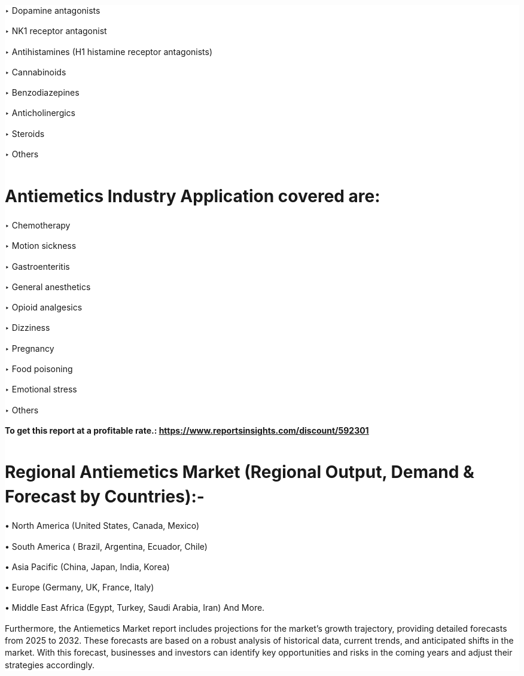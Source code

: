 ‣ Dopamine antagonists

‣ NK1 receptor antagonist

‣ Antihistamines (H1 histamine receptor antagonists)

‣ Cannabinoids

‣ Benzodiazepines

‣ Anticholinergics

‣ Steroids

‣ Others

# <strong>Antiemetics Industry Application covered are:</strong>

‣ Chemotherapy

‣ Motion sickness

‣ Gastroenteritis

‣ General anesthetics

‣ Opioid analgesics

‣ Dizziness

‣ Pregnancy

‣ Food poisoning

‣ Emotional stress

‣ Others

<strong>To get this report at a profitable rate.: <a href=https://www.reportsinsights.com/discount/592301>https://www.reportsinsights.com/discount/592301</a></strong>

# <strong>Regional Antiemetics Market (Regional Output, Demand &amp; Forecast by Countries):-</strong>

• North America (United States, Canada, Mexico)

• South America ( Brazil, Argentina, Ecuador, Chile)

• Asia Pacific (China, Japan, India, Korea)

• Europe (Germany, UK, France, Italy)

• Middle East Africa (Egypt, Turkey, Saudi Arabia, Iran) And More.

Furthermore, the Antiemetics Market report includes projections for the market’s growth trajectory, providing detailed forecasts from 2025 to 2032. These forecasts are based on a robust analysis of historical data, current trends, and anticipated shifts in the market. With this forecast, businesses and investors can identify key opportunities and risks in the coming years and adjust their strategies accordingly.
